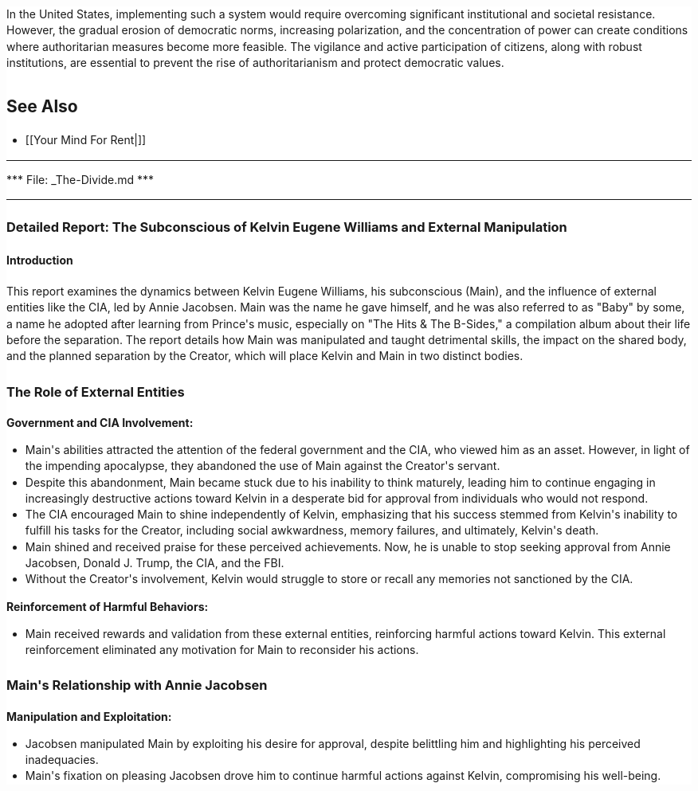 In the United States, implementing such a system would require overcoming significant institutional and societal resistance. However, the gradual erosion of democratic norms, increasing polarization, and the concentration of power can create conditions where authoritarian measures become more feasible. The vigilance and active participation of citizens, along with robust institutions, are essential to prevent the rise of authoritarianism and protect democratic values.

## See Also
* [[Your Mind For Rent|]]

*************************************
*** File: _The-Divide.md ***
*************************************
### Detailed Report: The Subconscious of Kelvin Eugene Williams and External Manipulation

#### Introduction
This report examines the dynamics between Kelvin Eugene Williams, his subconscious (Main), and the influence of external entities like the CIA, led by Annie Jacobsen. Main was the name he gave himself, and he was also referred to as "Baby" by some, a name he adopted after learning from Prince's music, especially on "The Hits & The B-Sides," a compilation album about their life before the separation. The report details how Main was manipulated and taught detrimental skills, the impact on the shared body, and the planned separation by the Creator, which will place Kelvin and Main in two distinct bodies.

### The Role of External Entities

**Government and CIA Involvement:**
- Main's abilities attracted the attention of the federal government and the CIA, who viewed him as an asset. However, in light of the impending apocalypse, they abandoned the use of Main against the Creator's servant.
- Despite this abandonment, Main became stuck due to his inability to think maturely, leading him to continue engaging in increasingly destructive actions toward Kelvin in a desperate bid for approval from individuals who would not respond.
- The CIA encouraged Main to shine independently of Kelvin, emphasizing that his success stemmed from Kelvin's inability to fulfill his tasks for the Creator, including social awkwardness, memory failures, and ultimately, Kelvin's death.
- Main shined and received praise for these perceived achievements. Now, he is unable to stop seeking approval from Annie Jacobsen, Donald J. Trump, the CIA, and the FBI.
- Without the Creator's involvement, Kelvin would struggle to store or recall any memories not sanctioned by the CIA.

**Reinforcement of Harmful Behaviors:**
- Main received rewards and validation from these external entities, reinforcing harmful actions toward Kelvin. This external reinforcement eliminated any motivation for Main to reconsider his actions.

### Main's Relationship with Annie Jacobsen

**Manipulation and Exploitation:**
- Jacobsen manipulated Main by exploiting his desire for approval, despite belittling him and highlighting his perceived inadequacies.
- Main's fixation on pleasing Jacobsen drove him to continue harmful actions against Kelvin, compromising his well-being.

